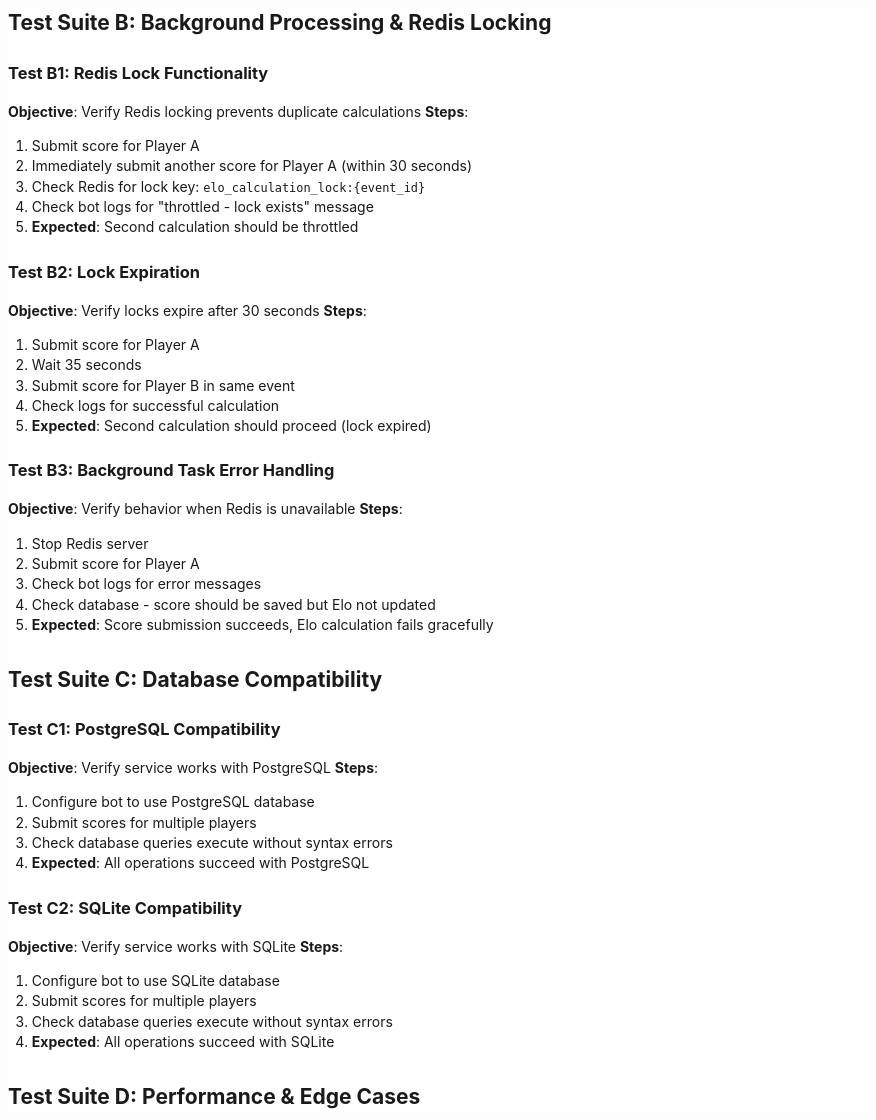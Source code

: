 ## Test Suite B: Background Processing & Redis Locking

### Test B1: Redis Lock Functionality
**Objective**: Verify Redis locking prevents duplicate calculations
**Steps**:
1. Submit score for Player A
2. Immediately submit another score for Player A (within 30 seconds)
3. Check Redis for lock key: `elo_calculation_lock:{event_id}`
4. Check bot logs for "throttled - lock exists" message
5. **Expected**: Second calculation should be throttled

### Test B2: Lock Expiration
**Objective**: Verify locks expire after 30 seconds
**Steps**:
1. Submit score for Player A
2. Wait 35 seconds
3. Submit score for Player B in same event
4. Check logs for successful calculation
5. **Expected**: Second calculation should proceed (lock expired)

### Test B3: Background Task Error Handling
**Objective**: Verify behavior when Redis is unavailable
**Steps**:
1. Stop Redis server
2. Submit score for Player A
3. Check bot logs for error messages
4. Check database - score should be saved but Elo not updated
5. **Expected**: Score submission succeeds, Elo calculation fails gracefully

## Test Suite C: Database Compatibility

### Test C1: PostgreSQL Compatibility
**Objective**: Verify service works with PostgreSQL
**Steps**:
1. Configure bot to use PostgreSQL database
2. Submit scores for multiple players
3. Check database queries execute without syntax errors
4. **Expected**: All operations succeed with PostgreSQL

### Test C2: SQLite Compatibility
**Objective**: Verify service works with SQLite
**Steps**:
1. Configure bot to use SQLite database
2. Submit scores for multiple players
3. Check database queries execute without syntax errors
4. **Expected**: All operations succeed with SQLite

## Test Suite D: Performance & Edge Cases
